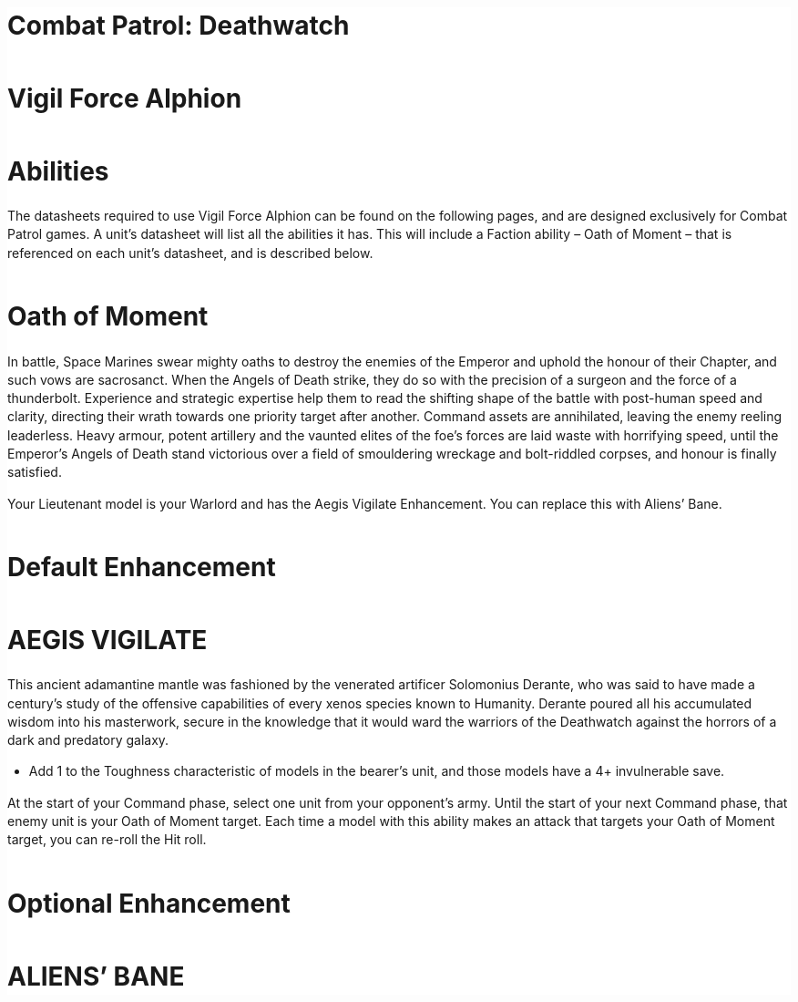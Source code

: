 
# Combat Patrol: Deathwatch

# Vigil Force Alphion

# Abilities

The datasheets required to use Vigil Force Alphion can be found on the following pages, and are designed exclusively for Combat Patrol games. A unit’s datasheet will list all the abilities it has. This will include a Faction ability – Oath of Moment – that is referenced on each unit’s datasheet, and is described below.

# Oath of Moment

In battle, Space Marines swear mighty oaths to destroy the enemies of the Emperor and uphold the honour of their Chapter, and such vows are sacrosanct. When the Angels of Death strike, they do so with the precision of a surgeon and the force of a thunderbolt. Experience and strategic expertise help them to read the shifting shape of the battle with post-human speed and clarity, directing their wrath towards one priority target after another. Command assets are annihilated, leaving the enemy reeling leaderless. Heavy armour, potent artillery and the vaunted elites of the foe’s forces are laid waste with horrifying speed, until the Emperor’s Angels of Death stand victorious over a field of smouldering wreckage and bolt-riddled corpses, and honour is finally satisfied.

Your Lieutenant model is your Warlord and has the Aegis Vigilate Enhancement. You can replace this with Aliens’ Bane.

# Default Enhancement

# AEGIS VIGILATE

This ancient adamantine mantle was fashioned by the venerated artificer Solomonius Derante, who was said to have made a century’s study of the offensive capabilities of every xenos species known to Humanity. Derante poured all his accumulated wisdom into his masterwork, secure in the knowledge that it would ward the warriors of the Deathwatch against the horrors of a dark and predatory galaxy.

- Add 1 to the Toughness characteristic of models in the bearer’s unit, and those models have a 4+ invulnerable save.

At the start of your Command phase, select one unit from your opponent’s army. Until the start of your next Command phase, that enemy unit is your Oath of Moment target. Each time a model with this ability makes an attack that targets your Oath of Moment target, you can re-roll the Hit roll.

# Optional Enhancement

# ALIENS’ BANE
